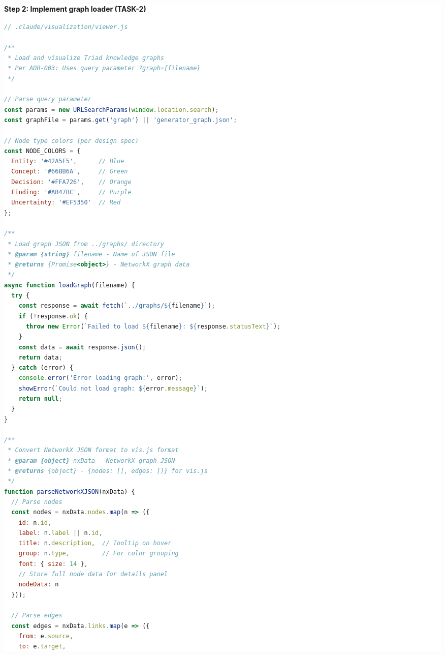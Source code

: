 **Step 2: Implement graph loader (TASK-2)**

```javascript
// .claude/visualization/viewer.js

/**
 * Load and visualize Triad knowledge graphs
 * Per ADR-003: Uses query parameter ?graph={filename}
 */

// Parse query parameter
const params = new URLSearchParams(window.location.search);
const graphFile = params.get('graph') || 'generator_graph.json';

// Node type colors (per design spec)
const NODE_COLORS = {
  Entity: '#42A5F5',      // Blue
  Concept: '#66BB6A',     // Green
  Decision: '#FFA726',    // Orange
  Finding: '#AB47BC',     // Purple
  Uncertainty: '#EF5350'  // Red
};

/**
 * Load graph JSON from ../graphs/ directory
 * @param {string} filename - Name of JSON file
 * @returns {Promise<object>} - NetworkX graph data
 */
async function loadGraph(filename) {
  try {
    const response = await fetch(`../graphs/${filename}`);
    if (!response.ok) {
      throw new Error(`Failed to load ${filename}: ${response.statusText}`);
    }
    const data = await response.json();
    return data;
  } catch (error) {
    console.error('Error loading graph:', error);
    showError(`Could not load graph: ${error.message}`);
    return null;
  }
}

/**
 * Convert NetworkX JSON format to vis.js format
 * @param {object} nxData - NetworkX graph JSON
 * @returns {object} - {nodes: [], edges: []} for vis.js
 */
function parseNetworkXJSON(nxData) {
  // Parse nodes
  const nodes = nxData.nodes.map(n => ({
    id: n.id,
    label: n.label || n.id,
    title: n.description,  // Tooltip on hover
    group: n.type,         // For color grouping
    font: { size: 14 },
    // Store full node data for details panel
    nodeData: n
  }));

  // Parse edges
  const edges = nxData.links.map(e => ({
    from: e.source,
    to: e.target,
```
